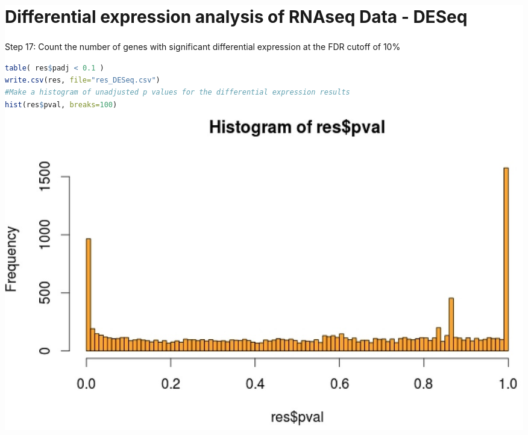 Differential expression analysis of RNAseq Data - DESeq
========================================================
Step 17: Count the number of genes with significant differential expression at the FDR cutoff of 10%

```r
table( res$padj < 0.1 )
write.csv(res, file="res_DESeq.csv")
#Make a histogram of unadjusted p values for the differential expression results
hist(res$pval, breaks=100)
```

![Fig 7: Histogram of p-values](DEARNA/Fig7_Histogram.jpg)







